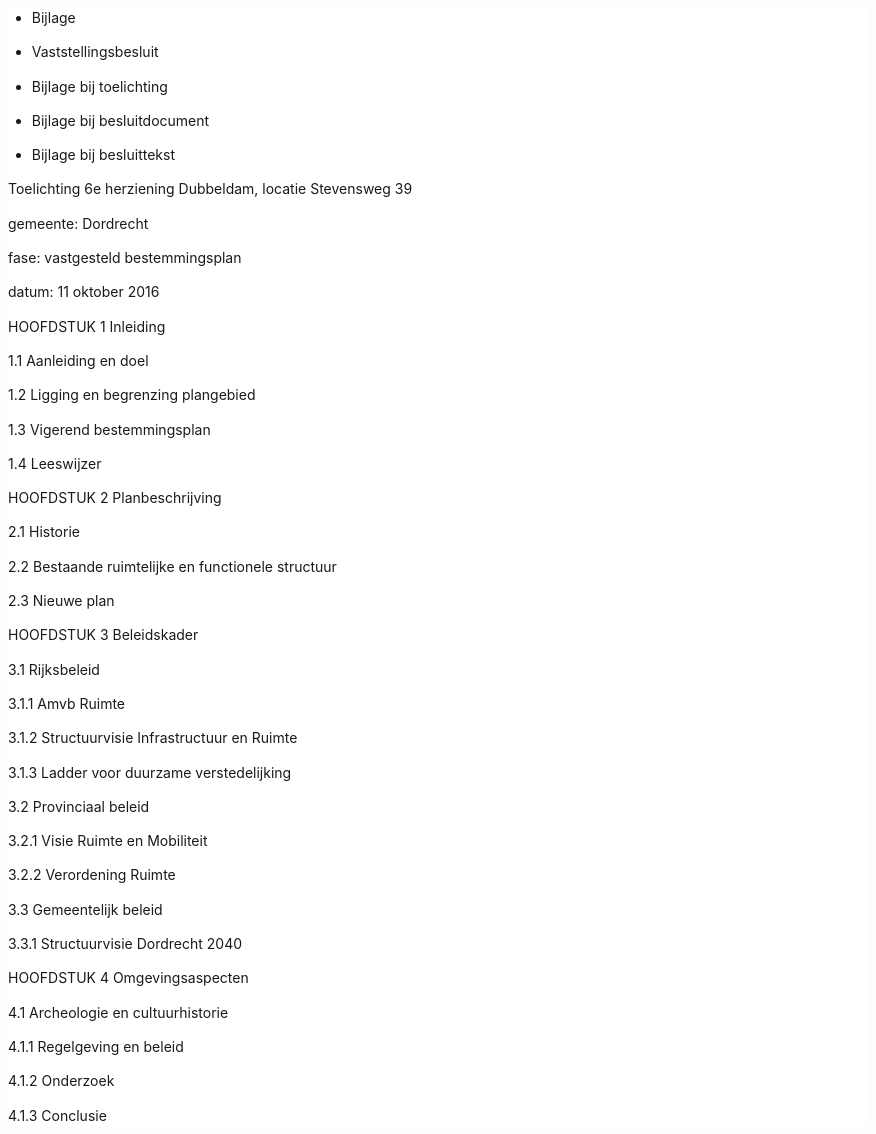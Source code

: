 * Bijlage

* Vaststellingsbesluit

* Bijlage bij toelichting

* Bijlage bij besluitdocument

* Bijlage bij besluittekst

Toelichting 6e herziening Dubbeldam, locatie Stevensweg 39

gemeente: Dordrecht

fase: vastgesteld bestemmingsplan

datum: 11 oktober 2016

HOOFDSTUK 1 Inleiding

1\.1 Aanleiding en doel

1\.2 Ligging en begrenzing plangebied

1\.3 Vigerend bestemmingsplan

1\.4 Leeswijzer

HOOFDSTUK 2 Planbeschrijving

2\.1 Historie

2\.2 Bestaande ruimtelijke en functionele structuur

2\.3 Nieuwe plan

HOOFDSTUK 3 Beleidskader

3\.1 Rijksbeleid

3\.1\.1 Amvb Ruimte

3\.1\.2 Structuurvisie Infrastructuur en Ruimte

3\.1\.3 Ladder voor duurzame verstedelijking

3\.2 Provinciaal beleid

3\.2\.1 Visie Ruimte en Mobiliteit

3\.2\.2 Verordening Ruimte

3\.3 Gemeentelijk beleid

3\.3\.1 Structuurvisie Dordrecht 2040

HOOFDSTUK 4 Omgevingsaspecten

4\.1 Archeologie en cultuurhistorie

4\.1\.1 Regelgeving en beleid

4\.1\.2 Onderzoek

4\.1\.3 Conclusie
